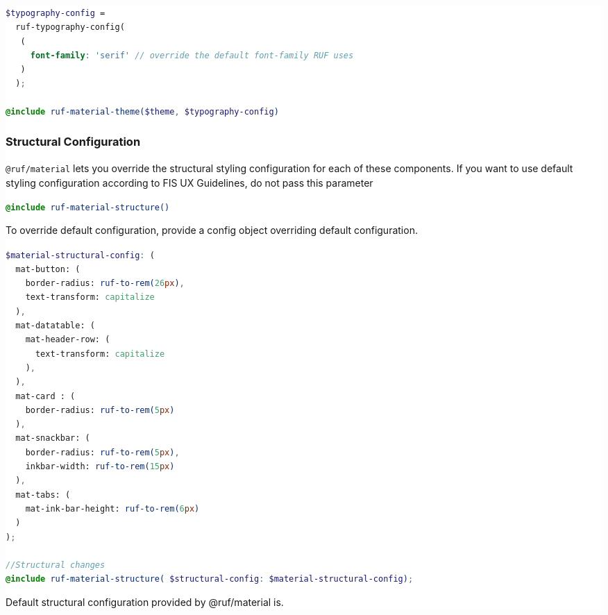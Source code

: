 ```scss
$typography-config = 
  ruf-typography-config(
   (
     font-family: 'serif' // override the default font-family RUF uses
   )
  );
  
@include ruf-material-theme($theme, $typography-config)
```


### Structural Configuration

`@ruf/material` lets you override the structural styling configuration for each of these components.
If you want to use default styling configuration according to FIS UX Guidelines, do not pass this parameter
```scss
@include ruf-material-structure()

```

To override default configuration, provide a config object overriding default configuration.

```scss
$material-structural-config: (
  mat-button: (
    border-radius: ruf-to-rem(26px),
    text-transform: capitalize
  ),
  mat-datatable: (
    mat-header-row: (
      text-transform: capitalize
    ),
  ),
  mat-card : (
    border-radius: ruf-to-rem(5px)
  ),
  mat-snackbar: (
    border-radius: ruf-to-rem(5px),
    inkbar-width: ruf-to-rem(15px)
  ),
  mat-tabs: (
    mat-ink-bar-height: ruf-to-rem(6px)
  )
);

//Structural changes
@include ruf-material-structure( $structural-config: $material-structural-config);

```

Default structural configuration provided by @ruf/material is.
